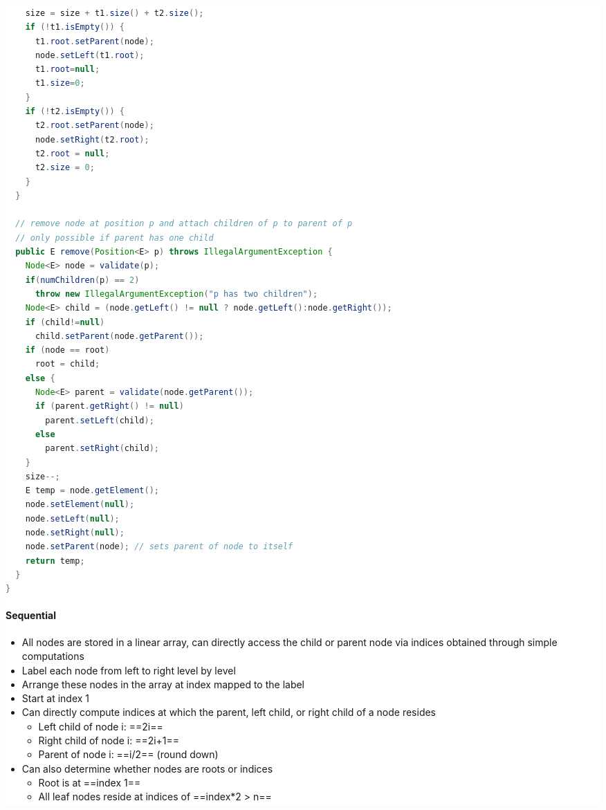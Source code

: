 ```java
    size = size + t1.size() + t2.size();
    if (!t1.isEmpty()) {
      t1.root.setParent(node);
      node.setLeft(t1.root);
      t1.root=null;
      t1.size=0;
    }
    if (!t2.isEmpty()) {
      t2.root.setParent(node);
      node.setRight(t2.root);
      t2.root = null;
      t2.size = 0;
    }
  } 
  
  // remove node at position p and attach children of p to parent of p
  // only possible if parent has one child
  public E remove(Position<E> p) throws IllegalArgumentException {
    Node<E> node = validate(p);
    if(numChildren(p) == 2)
      throw new IllegalArgumentException("p has two children");
    Node<E> child = (node.getLeft() != null ? node.getLeft():node.getRight());
    if (child!=null)
      child.setParent(node.getParent());
    if (node == root)
      root = child;
    else {
      Node<E> parent = validate(node.getParent());
      if (parent.getRight() != null)
        parent.setLeft(child);
      else
        parent.setRight(child);
    }
    size--;
    E temp = node.getElement();
    node.setElement(null);
    node.setLeft(null);
    node.setRight(null);
    node.setParent(node); // sets parent of node to itself
    return temp;
  } 
}
```

#### Sequential

- All nodes are stored in a linear array, can directly access the child or parent node via indices obtained through simple computations
- Label each node from left to right level by level
- Arrange these nodes in the array at index mapped to the label
- Start at index 1
- Can directly compute indices at which the parent, left child, or right child of a node resides
  - Left child of node i: ==2i==
  - Right child of node i: ==2i+1==
  - Parent of node i: ==i/2== (round down)
- Can also determine whether nodes are roots or indices
  - Root is at ==index 1==
  - All leaf nodes reside at indices of ==index*2 > n==
